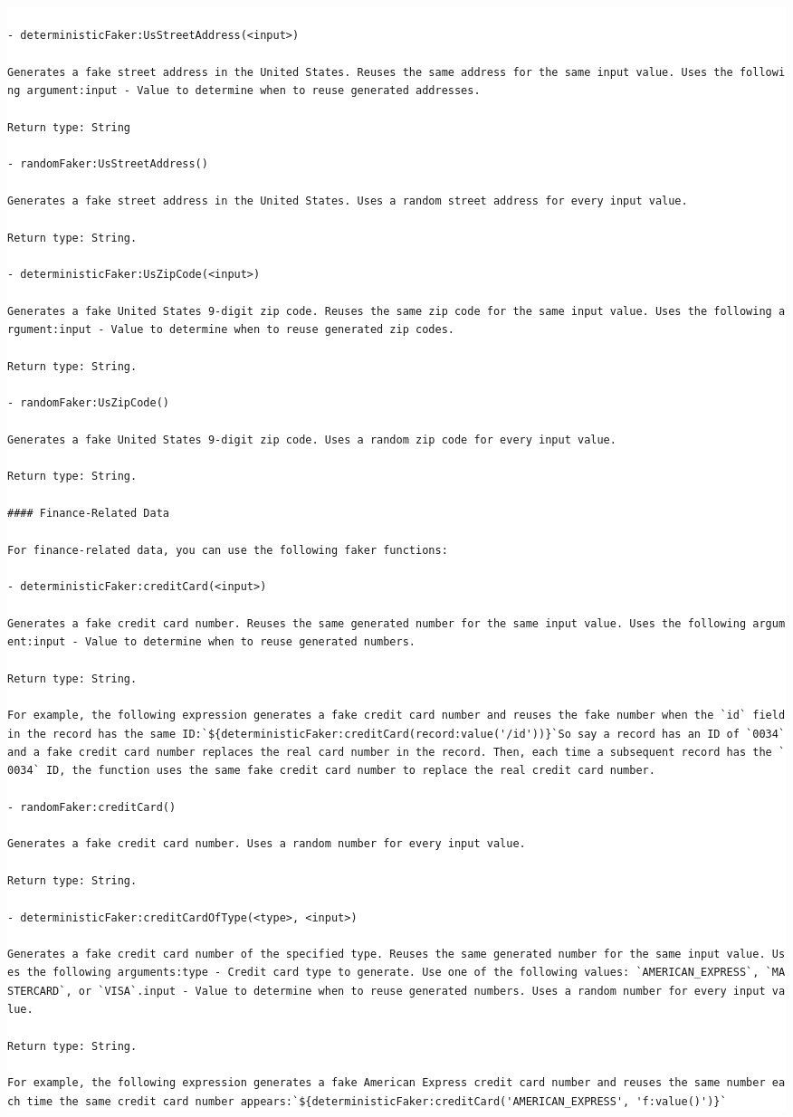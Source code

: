   ```

- deterministicFaker:UsStreetAddress(<input>)

  Generates a fake street address in the United States. Reuses the same address for the same input value. Uses the following argument:input - Value to determine when to reuse generated addresses.

  Return type: String

- randomFaker:UsStreetAddress()

  Generates a fake street address in the United States. Uses a random street address for every input value.

  Return type: String.

- deterministicFaker:UsZipCode(<input>)

  Generates a fake United States 9-digit zip code. Reuses the same zip code for the same input value. Uses the following argument:input - Value to determine when to reuse generated zip codes.

  Return type: String.

- randomFaker:UsZipCode()

  Generates a fake United States 9-digit zip code. Uses a random zip code for every input value.

  Return type: String.

#### Finance-Related Data

For finance-related data, you can use the following faker functions:

- deterministicFaker:creditCard(<input>)

  Generates a fake credit card number. Reuses the same generated number for the same input value. Uses the following argument:input - Value to determine when to reuse generated numbers.

  Return type: String.

  For example, the following expression generates a fake credit card number and reuses the fake number when the `id` field in the record has the same ID:`${deterministicFaker:creditCard(record:value('/id'))}`So say a record has an ID of `0034` and a fake credit card number replaces the real card number in the record. Then, each time a subsequent record has the `0034` ID, the function uses the same fake credit card number to replace the real credit card number.

- randomFaker:creditCard()

  Generates a fake credit card number. Uses a random number for every input value.

  Return type: String.

- deterministicFaker:creditCardOfType(<type>, <input>)

  Generates a fake credit card number of the specified type. Reuses the same generated number for the same input value. Uses the following arguments:type - Credit card type to generate. Use one of the following values: `AMERICAN_EXPRESS`, `MASTERCARD`, or `VISA`.input - Value to determine when to reuse generated numbers. Uses a random number for every input value.

  Return type: String.

  For example, the following expression generates a fake American Express credit card number and reuses the same number each time the same credit card number appears:`${deterministicFaker:creditCard('AMERICAN_EXPRESS', 'f:value()')}`
  ```